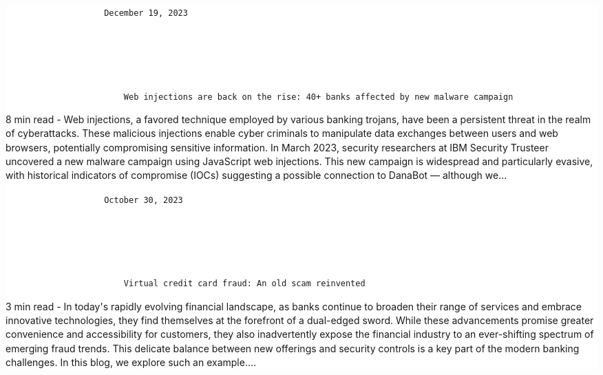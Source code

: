 

















                        December 19, 2023                    





                            Web injections are back on the rise: 40+ banks affected by new malware campaign                        

  8 min read - Web injections, a favored technique employed by various banking trojans, have been a persistent threat in the realm of cyberattacks. These malicious injections enable cyber criminals to manipulate data exchanges between users and web browsers, potentially compromising sensitive information. In March 2023, security researchers at IBM Security Trusteer uncovered a new malware campaign using JavaScript web injections. This new campaign is widespread and particularly evasive, with historical indicators of compromise (IOCs) suggesting a possible connection to DanaBot — although we…                        



















                        October 30, 2023                    





                            Virtual credit card fraud: An old scam reinvented                        

  3 min read - In today's rapidly evolving financial landscape, as banks continue to broaden their range of services and embrace innovative technologies, they find themselves at the forefront of a dual-edged sword. While these advancements promise greater convenience and accessibility for customers, they also inadvertently expose the financial industry to an ever-shifting spectrum of emerging fraud trends. This delicate balance between new offerings and security controls is a key part of the modern banking challenges. In this blog, we explore such an example.…                        













